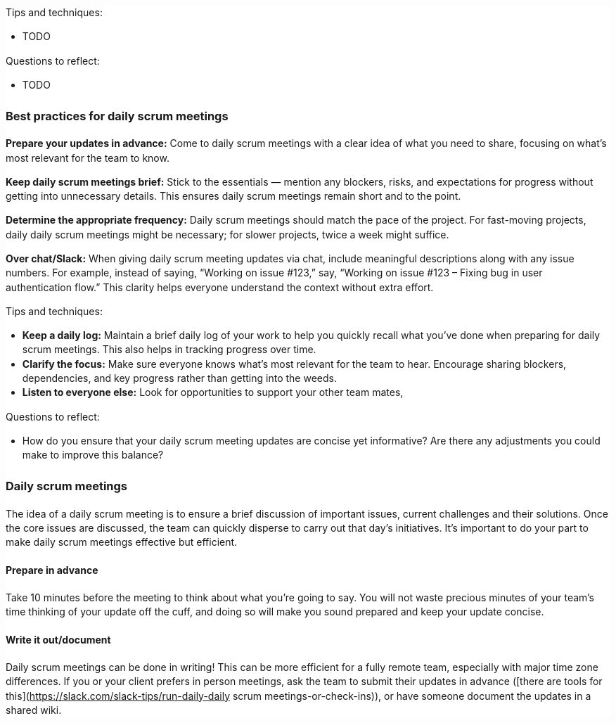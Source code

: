 Tips and techniques:

- TODO

Questions to reflect:

- TODO

### Best practices for daily scrum meetings

**Prepare your updates in advance:** Come to daily scrum meetings with a clear idea of what you need to share, focusing on what’s most relevant for the team to know.

**Keep daily scrum meetings brief:** Stick to the essentials — mention any blockers, risks, and expectations for progress without getting into unnecessary details. This ensures daily scrum meetings remain short and to the point.

**Determine the appropriate frequency:** Daily scrum meetings should match the pace of the project. For fast-moving projects, daily daily scrum meetings might be necessary; for slower projects, twice a week might suffice.

**Over chat/Slack:** When giving daily scrum meeting updates via chat, include meaningful descriptions along with any issue numbers. For example, instead of saying, “Working on issue #123,” say, “Working on issue #123 – Fixing bug in user authentication flow.” This clarity helps everyone understand the context without extra effort.

Tips and techniques:

- **Keep a daily log:** Maintain a brief daily log of your work to help you quickly recall what you’ve done when preparing for daily scrum meetings. This also helps in tracking progress over time.
- **Clarify the focus:** Make sure everyone knows what’s most relevant for the team to hear. Encourage sharing blockers, dependencies, and key progress rather than getting into the weeds.
- **Listen to everyone else:** Look for opportunities to support your other team mates, 


Questions to reflect:

- How do you ensure that your daily scrum meeting updates are concise yet informative? Are there any adjustments you could make to improve this balance?

### Daily scrum meetings

The idea of a daily scrum meeting is to ensure a brief discussion of important issues, current challenges and their solutions. Once the core issues are discussed, the team can quickly disperse to carry out that day’s initiatives. It’s important to do your part to make daily scrum meetings effective but efficient.

#### Prepare in advance

Take 10 minutes before the meeting to think about what you’re going to say. You will not waste precious minutes of your team’s time thinking of your update off the cuff, and doing so will make you sound prepared and keep your update concise.

#### Write it out/document

Daily scrum meetings can be done in writing! This can be more efficient for a fully remote team, especially with major time zone differences. If you or your client prefers in person meetings, ask the team to submit their updates in advance ([there are tools for this](https://slack.com/slack-tips/run-daily-daily scrum meetings-or-check-ins)), or have someone document the updates in a shared wiki.
